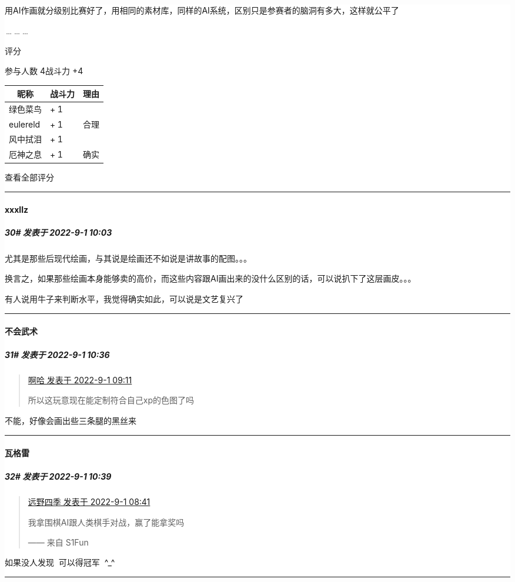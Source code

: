 用AI作画就分级别比赛好了，用相同的素材库，同样的AI系统，区别只是参赛者的脑洞有多大，这样就公平了

﹍﹍﹍

评分

 参与人数 4战斗力 +4

|昵称|战斗力|理由|
|----|---|---|
| 绿色菜鸟| + 1||
| eulereld| + 1|合理|
| 风中拭泪| + 1||
| 厄神之息| + 1|确实|

查看全部评分

*****

####  xxxllz  
##### 30#       发表于 2022-9-1 10:03

尤其是那些后现代绘画，与其说是绘画还不如说是讲故事的配图。。。

换言之，如果那些绘画本身能够卖的高价，而这些内容跟AI画出来的没什么区别的话，可以说扒下了这层画皮。。。

有人说用牛子来判断水平，我觉得确实如此，可以说是文艺复兴了



*****

####  不会武术  
##### 31#       发表于 2022-9-1 10:36

<blockquote><a href="httphttps://bbs.saraba1st.com/2b/forum.php?mod=redirect&amp;goto=findpost&amp;pid=57295700&amp;ptid=2090212" target="_blank">啊哈 发表于 2022-9-1 09:11</a>

所以这玩意现在能定制符合自己xp的色图了吗</blockquote>
不能，好像会画出些三条腿的黑丝来

*****

####  瓦格雷  
##### 32#       发表于 2022-9-1 10:39

<blockquote><a href="httphttps://bbs.saraba1st.com/2b/forum.php?mod=redirect&amp;goto=findpost&amp;pid=57295429&amp;ptid=2090212" target="_blank">远野四季 发表于 2022-9-1 08:41</a>

我拿围棋AI跟人类棋手对战，赢了能拿奖吗

—— 来自 S1Fun</blockquote>
如果没人发现  可以得冠军  ^_^  

*****
